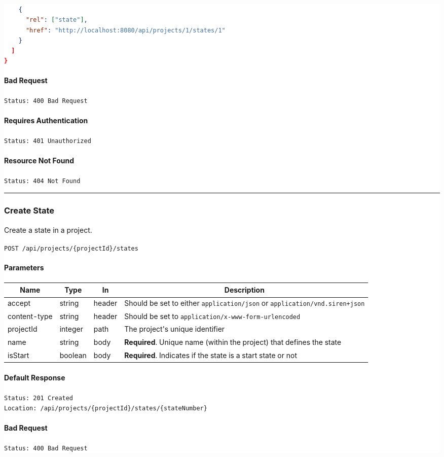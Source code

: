 ```json
    {
      "rel": ["state"],
      "href": "http://localhost:8080/api/projects/1/states/1"
    }
  ]
}
```

#### Bad Request
```
Status: 400 Bad Request
```

#### Requires Authentication
```
Status: 401 Unauthorized
```

#### Resource Not Found
```
Status: 404 Not Found
```

------
### Create State
Create a state in a project.

```http
POST /api/projects/{projectId}/states
```

#### Parameters
| Name         | Type        | In         | Description                                                                           |
| ------------ | ----------- | ---------- | ------------------------------------------------------------------------------------- |
| accept       | string      | header     | Should be set to either `application/json` or `application/vnd.siren+json`            |
| content-type | string      | header     | Should be set to `application/x-www-form-urlencoded`                                  |
| projectId    | integer     | path       | The project's unique identifier                                                       |
| name         | string      | body       | **Required**. Unique name (within the project) that defines the state                 |
| isStart      | boolean     | body       | **Required**. Indicates if the state is a start state or not                          |

#### Default Response
```
Status: 201 Created
Location: /api/projects/{projectId}/states/{stateNumber}
```

#### Bad Request
```
Status: 400 Bad Request
```
